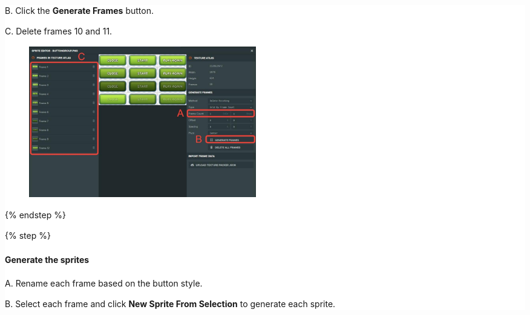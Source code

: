 B. Click the **Generate Frames** button.

C. Delete frames 10 and 11.

<figure><img src="../../.gitbook/assets/image (5) (1) (1) (1) (1) (1) (1) (1) (1) (1) (1).png" alt="" width="375"><figcaption></figcaption></figure>
{% endstep %}

{% step %}
#### Generate the sprites

A. Rename each frame based on the button style.

B. Select each frame and click **New Sprite From Selection** to generate each sprite.
